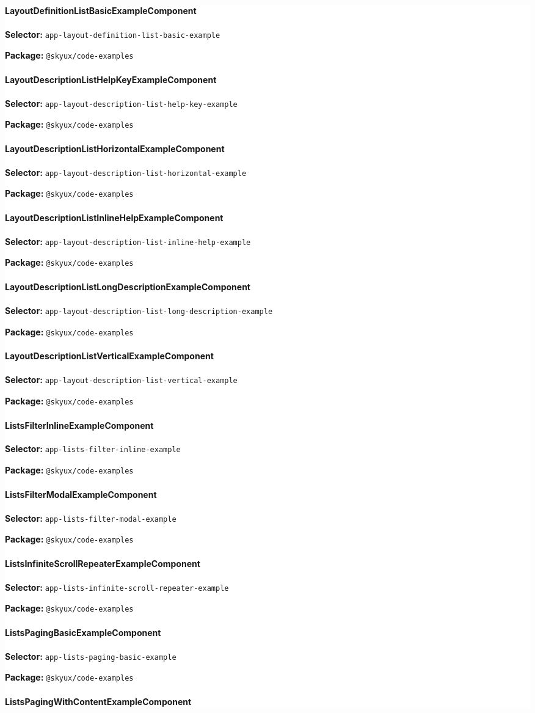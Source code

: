 #### LayoutDefinitionListBasicExampleComponent

**Selector:** `app-layout-definition-list-basic-example`

**Package:** `@skyux/code-examples`

#### LayoutDescriptionListHelpKeyExampleComponent

**Selector:** `app-layout-description-list-help-key-example`

**Package:** `@skyux/code-examples`

#### LayoutDescriptionListHorizontalExampleComponent

**Selector:** `app-layout-description-list-horizontal-example`

**Package:** `@skyux/code-examples`

#### LayoutDescriptionListInlineHelpExampleComponent

**Selector:** `app-layout-description-list-inline-help-example`

**Package:** `@skyux/code-examples`

#### LayoutDescriptionListLongDescriptionExampleComponent

**Selector:** `app-layout-description-list-long-description-example`

**Package:** `@skyux/code-examples`

#### LayoutDescriptionListVerticalExampleComponent

**Selector:** `app-layout-description-list-vertical-example`

**Package:** `@skyux/code-examples`

#### ListsFilterInlineExampleComponent

**Selector:** `app-lists-filter-inline-example`

**Package:** `@skyux/code-examples`

#### ListsFilterModalExampleComponent

**Selector:** `app-lists-filter-modal-example`

**Package:** `@skyux/code-examples`

#### ListsInfiniteScrollRepeaterExampleComponent

**Selector:** `app-lists-infinite-scroll-repeater-example`

**Package:** `@skyux/code-examples`

#### ListsPagingBasicExampleComponent

**Selector:** `app-lists-paging-basic-example`

**Package:** `@skyux/code-examples`

#### ListsPagingWithContentExampleComponent
